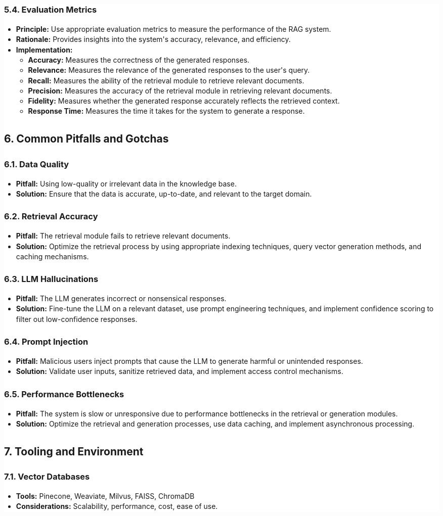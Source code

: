 ### 5.4. Evaluation Metrics

- **Principle:** Use appropriate evaluation metrics to measure the performance of the RAG system.
- **Rationale:** Provides insights into the system's accuracy, relevance, and efficiency.
- **Implementation:**
    - **Accuracy:** Measures the correctness of the generated responses.
    - **Relevance:** Measures the relevance of the generated responses to the user's query.
    - **Recall:** Measures the ability of the retrieval module to retrieve relevant documents.
    - **Precision:** Measures the accuracy of the retrieval module in retrieving relevant documents.
    - **Fidelity:** Measures whether the generated response accurately reflects the retrieved context.
    - **Response Time:** Measures the time it takes for the system to generate a response.

## 6. Common Pitfalls and Gotchas

### 6.1. Data Quality

- **Pitfall:** Using low-quality or irrelevant data in the knowledge base.
- **Solution:** Ensure that the data is accurate, up-to-date, and relevant to the target domain.

### 6.2. Retrieval Accuracy

- **Pitfall:** The retrieval module fails to retrieve relevant documents.
- **Solution:** Optimize the retrieval process by using appropriate indexing techniques, query vector generation methods, and caching mechanisms.

### 6.3. LLM Hallucinations

- **Pitfall:** The LLM generates incorrect or nonsensical responses.
- **Solution:** Fine-tune the LLM on a relevant dataset, use prompt engineering techniques, and implement confidence scoring to filter out low-confidence responses.

### 6.4. Prompt Injection

- **Pitfall:** Malicious users inject prompts that cause the LLM to generate harmful or unintended responses.
- **Solution:** Validate user inputs, sanitize retrieved data, and implement access control mechanisms.

### 6.5. Performance Bottlenecks

- **Pitfall:** The system is slow or unresponsive due to performance bottlenecks in the retrieval or generation modules.
- **Solution:** Optimize the retrieval and generation processes, use data caching, and implement asynchronous processing.

## 7. Tooling and Environment

### 7.1. Vector Databases

- **Tools:** Pinecone, Weaviate, Milvus, FAISS, ChromaDB
- **Considerations:** Scalability, performance, cost, ease of use.

